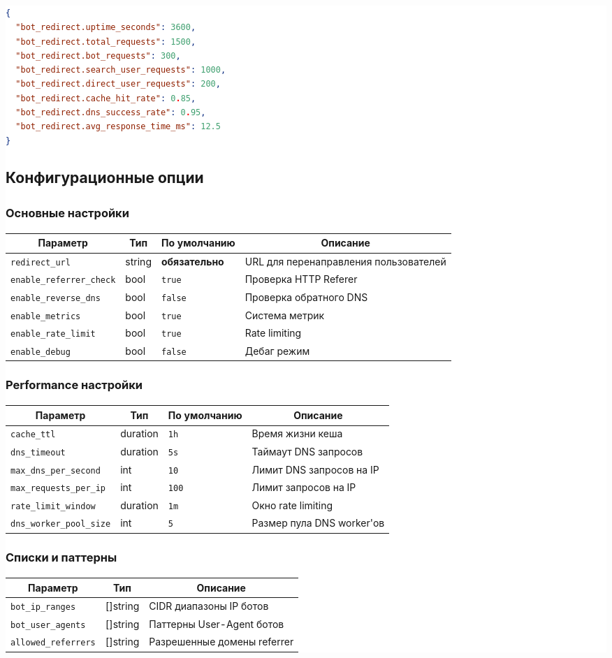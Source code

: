 ```json
{
  "bot_redirect.uptime_seconds": 3600,
  "bot_redirect.total_requests": 1500,
  "bot_redirect.bot_requests": 300,
  "bot_redirect.search_user_requests": 1000,
  "bot_redirect.direct_user_requests": 200,
  "bot_redirect.cache_hit_rate": 0.85,
  "bot_redirect.dns_success_rate": 0.95,
  "bot_redirect.avg_response_time_ms": 12.5
}
```

## Конфигурационные опции

### Основные настройки

| Параметр | Тип | По умолчанию | Описание |
|----------|-----|--------------|----------|
| `redirect_url` | string | **обязательно** | URL для перенаправления пользователей |
| `enable_referrer_check` | bool | `true` | Проверка HTTP Referer |
| `enable_reverse_dns` | bool | `false` | Проверка обратного DNS |
| `enable_metrics` | bool | `true` | Система метрик |
| `enable_rate_limit` | bool | `true` | Rate limiting |
| `enable_debug` | bool | `false` | Дебаг режим |

### Performance настройки

| Параметр | Тип | По умолчанию | Описание |
|----------|-----|--------------|----------|
| `cache_ttl` | duration | `1h` | Время жизни кеша |
| `dns_timeout` | duration | `5s` | Таймаут DNS запросов |
| `max_dns_per_second` | int | `10` | Лимит DNS запросов на IP |
| `max_requests_per_ip` | int | `100` | Лимит запросов на IP |
| `rate_limit_window` | duration | `1m` | Окно rate limiting |
| `dns_worker_pool_size` | int | `5` | Размер пула DNS worker'ов |

### Списки и паттерны

| Параметр | Тип | Описание |
|----------|-----|----------|
| `bot_ip_ranges` | []string | CIDR диапазоны IP ботов |
| `bot_user_agents` | []string | Паттерны User-Agent ботов |
| `allowed_referrers` | []string | Разрешенные домены referrer |

